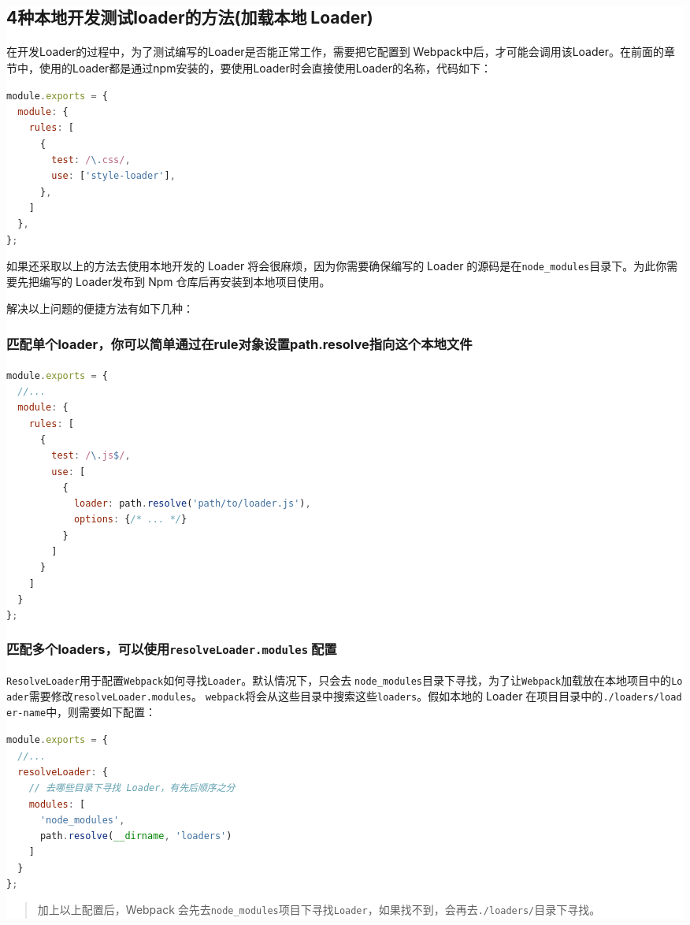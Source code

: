 ## 4种本地开发测试loader的方法(加载本地 Loader)
在开发Loader的过程中，为了测试编写的Loader是否能正常工作，需要把它配置到 Webpack中后，才可能会调用该Loader。在前面的章节中，使用的Loader都是通过npm安装的，要使用Loader时会直接使用Loader的名称，代码如下：
```js
module.exports = {
  module: {
    rules: [
      {
        test: /\.css/,
        use: ['style-loader'],
      },
    ]
  },
};
```
如果还采取以上的方法去使用本地开发的 Loader 将会很麻烦，因为你需要确保编写的 Loader 的源码是在`node_modules`目录下。为此你需要先把编写的 Loader发布到 Npm 仓库后再安装到本地项目使用。

解决以上问题的便捷方法有如下几种：

### 匹配单个loader，你可以简单通过在rule对象设置path.resolve指向这个本地文件
```js
module.exports = {
  //...
  module: {
    rules: [
      {
        test: /\.js$/,
        use: [
          {
            loader: path.resolve('path/to/loader.js'),
            options: {/* ... */}
          }
        ]
      }
    ]
  }
};
```
### 匹配多个loaders，可以使用`resolveLoader.modules` 配置
`ResolveLoader`用于配置`Webpack`如何寻找`Loader`。默认情况下，只会去 `node_modules`目录下寻找，为了让`Webpack`加载放在本地项目中的`Loader`需要修改`resolveLoader.modules`。
`webpack`将会从这些目录中搜索这些`loaders`。假如本地的 Loader 在项目目录中的`./loaders/loader-name`中，则需要如下配置：

```js
module.exports = {
  //...
  resolveLoader: {
    // 去哪些目录下寻找 Loader，有先后顺序之分
    modules: [
      'node_modules',
      path.resolve(__dirname, 'loaders')
    ]
  }
};
```
>加上以上配置后，Webpack 会先去`node_modules`项目下寻找`Loader`，如果找不到，会再去`./loaders/`目录下寻找。
